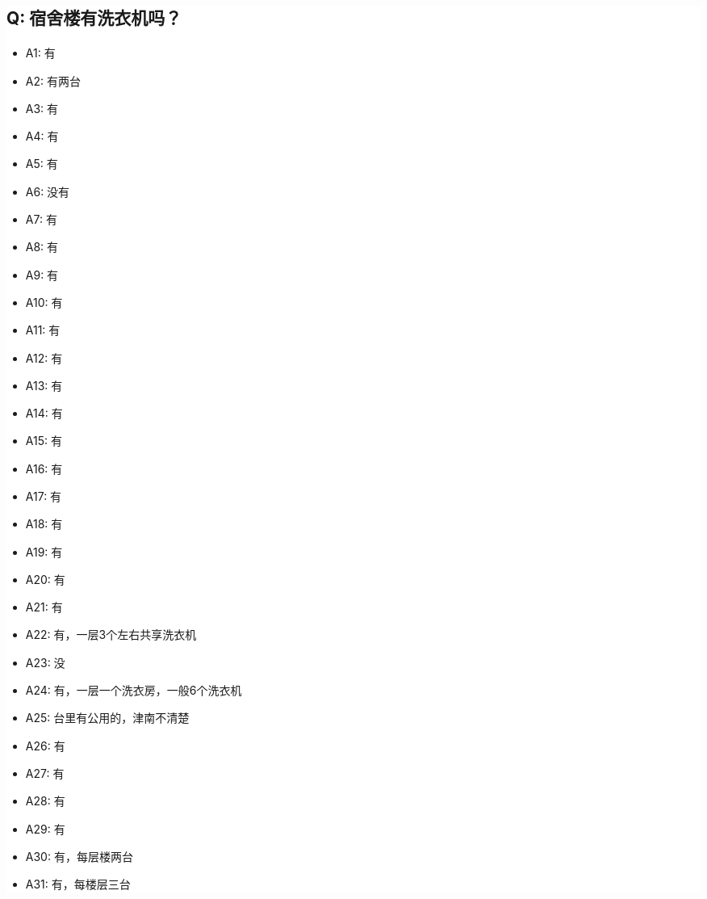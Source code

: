 ## Q: 宿舍楼有洗衣机吗？

- A1: 有

- A2: 有两台

- A3: 有

- A4: 有

- A5: 有

- A6: 没有

- A7: 有

- A8: 有

- A9: 有

- A10: 有

- A11: 有

- A12: 有

- A13: 有

- A14: 有

- A15: 有

- A16: 有

- A17: 有

- A18: 有

- A19: 有

- A20: 有

- A21: 有

- A22: 有，一层3个左右共享洗衣机

- A23: 没

- A24: 有，一层一个洗衣房，一般6个洗衣机

- A25: 台里有公用的，津南不清楚

- A26: 有

- A27: 有

- A28: 有

- A29: 有

- A30: 有，每层楼两台

- A31: 有，每楼层三台
